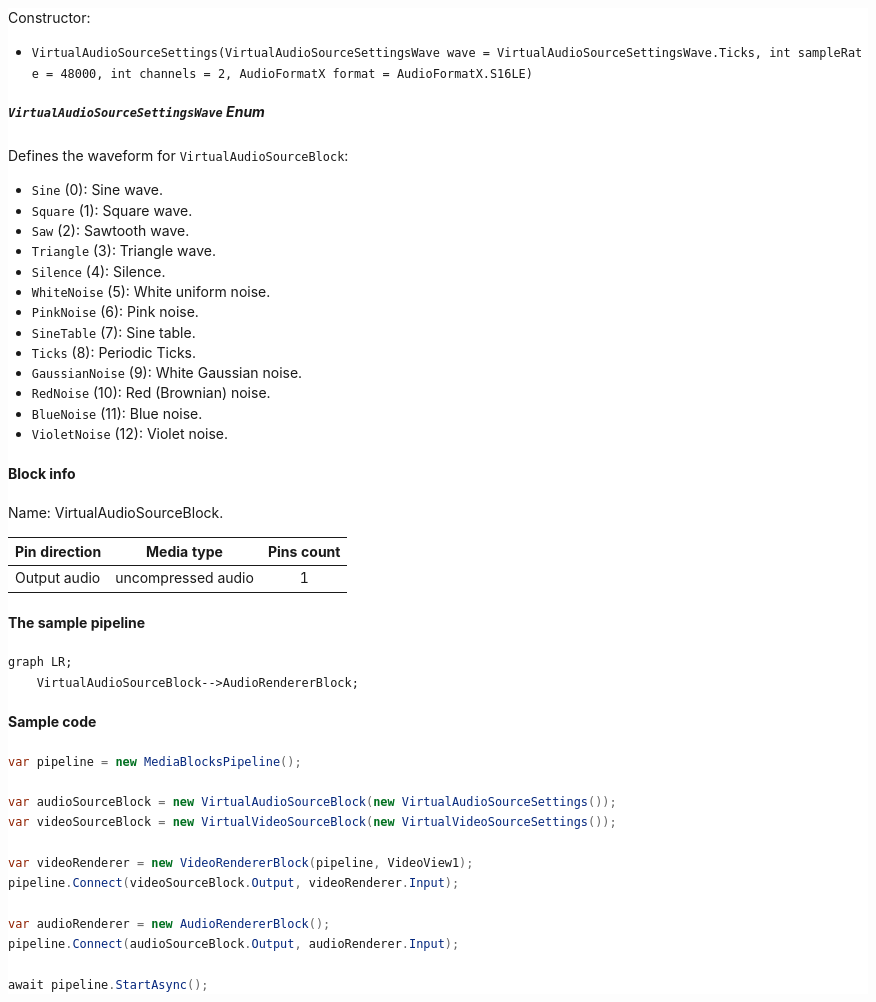 Constructor:

- `VirtualAudioSourceSettings(VirtualAudioSourceSettingsWave wave = VirtualAudioSourceSettingsWave.Ticks, int sampleRate = 48000, int channels = 2, AudioFormatX format = AudioFormatX.S16LE)`

##### `VirtualAudioSourceSettingsWave` Enum

Defines the waveform for `VirtualAudioSourceBlock`:

- `Sine` (0): Sine wave.
- `Square` (1): Square wave.
- `Saw` (2): Sawtooth wave.
- `Triangle` (3): Triangle wave.
- `Silence` (4): Silence.
- `WhiteNoise` (5): White uniform noise.
- `PinkNoise` (6): Pink noise.
- `SineTable` (7): Sine table.
- `Ticks` (8): Periodic Ticks.
- `GaussianNoise` (9): White Gaussian noise.
- `RedNoise` (10): Red (Brownian) noise.
- `BlueNoise` (11): Blue noise.
- `VioletNoise` (12): Violet noise.

#### Block info

Name: VirtualAudioSourceBlock.

| Pin direction | Media type | Pins count |
| --- | :---: | :---: |
| Output audio | uncompressed audio | 1 |

#### The sample pipeline

```mermaid
graph LR;
    VirtualAudioSourceBlock-->AudioRendererBlock;
```

#### Sample code

```csharp
var pipeline = new MediaBlocksPipeline();

var audioSourceBlock = new VirtualAudioSourceBlock(new VirtualAudioSourceSettings());
var videoSourceBlock = new VirtualVideoSourceBlock(new VirtualVideoSourceSettings());
                      
var videoRenderer = new VideoRendererBlock(pipeline, VideoView1);
pipeline.Connect(videoSourceBlock.Output, videoRenderer.Input);

var audioRenderer = new AudioRendererBlock();
pipeline.Connect(audioSourceBlock.Output, audioRenderer.Input);

await pipeline.StartAsync();
```

